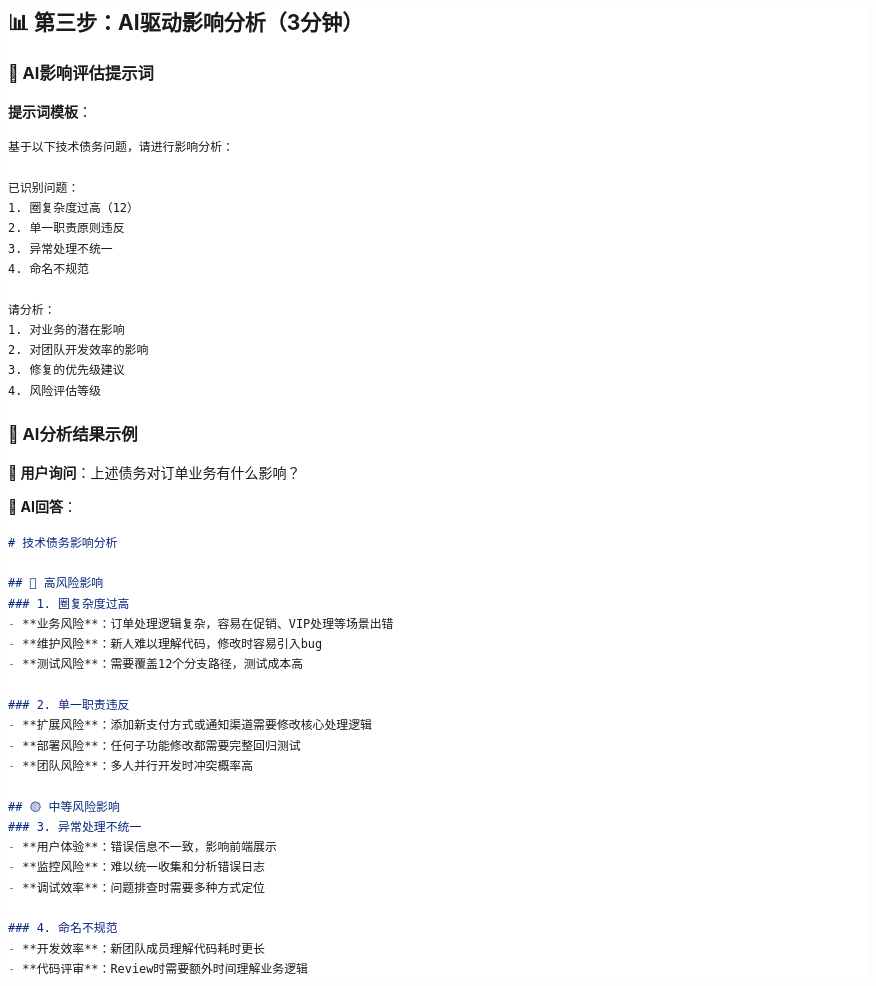 
## 📊 第三步：AI驱动影响分析（3分钟）

### 🤖 AI影响评估提示词

**提示词模板**：

```
基于以下技术债务问题，请进行影响分析：

已识别问题：
1. 圈复杂度过高（12）
2. 单一职责原则违反
3. 异常处理不统一
4. 命名不规范

请分析：
1. 对业务的潜在影响
2. 对团队开发效率的影响
3. 修复的优先级建议
4. 风险评估等级
```

### 🎯 AI分析结果示例

**👤 用户询问**：上述债务对订单业务有什么影响？

**🤖 AI回答**：

```markdown
# 技术债务影响分析

## 🔴 高风险影响
### 1. 圈复杂度过高
- **业务风险**：订单处理逻辑复杂，容易在促销、VIP处理等场景出错
- **维护风险**：新人难以理解代码，修改时容易引入bug
- **测试风险**：需要覆盖12个分支路径，测试成本高

### 2. 单一职责违反
- **扩展风险**：添加新支付方式或通知渠道需要修改核心处理逻辑
- **部署风险**：任何子功能修改都需要完整回归测试
- **团队风险**：多人并行开发时冲突概率高

## 🟡 中等风险影响
### 3. 异常处理不统一
- **用户体验**：错误信息不一致，影响前端展示
- **监控风险**：难以统一收集和分析错误日志
- **调试效率**：问题排查时需要多种方式定位

### 4. 命名不规范
- **开发效率**：新团队成员理解代码耗时更长
- **代码评审**：Review时需要额外时间理解业务逻辑
```
